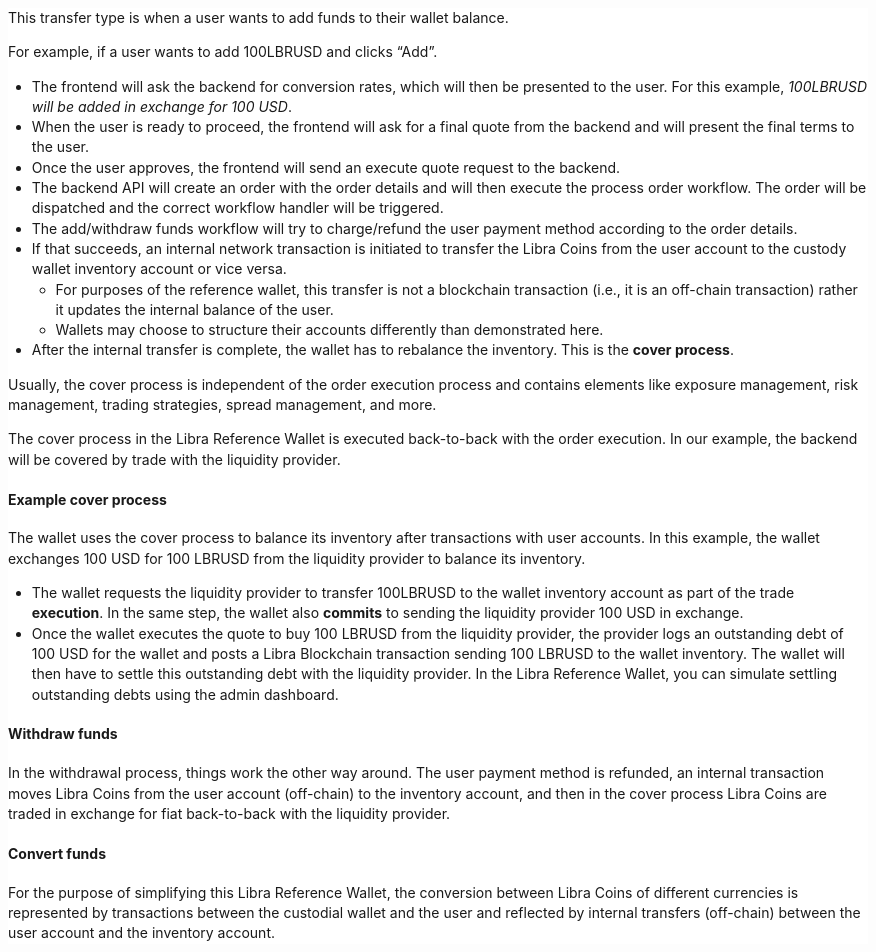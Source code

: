 This transfer type is when a user wants to add funds to their wallet balance.

For example, if a user wants to add 100LBRUSD and clicks “Add”.

* The frontend will ask the backend for conversion rates, which will then be presented to the user. For this example, *100LBRUSD will be added in exchange for 100 USD*.
* When the user is ready to proceed, the frontend will ask for a final quote from the backend and will present the final terms to the user.
* Once the user approves, the frontend will send an execute quote request to the backend.
* The backend API will create an order with the order details and will then execute the process order workflow. The order will be dispatched and the correct workflow handler will be triggered.
* The add/withdraw funds workflow will try to charge/refund the user payment method according to the order details.
* If that succeeds, an internal network transaction is initiated to transfer the Libra Coins from the user account to the custody wallet inventory account or vice versa.
  * For purposes of the reference wallet, this transfer is not a blockchain transaction (i.e., it is an off-chain transaction) rather it updates the internal balance of the user.
  * Wallets may choose to structure their accounts differently than demonstrated here.
* After the internal transfer is complete, the wallet has to rebalance the inventory. This is the **cover process**.

Usually, the cover process is independent of the order execution process and contains elements like exposure management, risk management, trading strategies, spread management, and more.

The cover process in the Libra Reference Wallet is executed back-to-back with the order execution. In our example, the backend will be covered by trade with the liquidity provider.

#### Example cover process

The wallet uses the cover process to balance its inventory after transactions with user accounts. In this example, the wallet exchanges 100 USD for 100 LBRUSD from the liquidity provider to balance its inventory.

* The wallet requests the liquidity provider to transfer 100LBRUSD to the wallet inventory account as part of the trade **execution**. In the same step, the wallet also **commits** to sending the liquidity provider 100 USD in exchange.
* Once the wallet executes the quote to buy 100 LBRUSD from the liquidity provider, the provider logs an outstanding debt of 100 USD for the wallet and posts a Libra Blockchain transaction sending 100 LBRUSD to the wallet inventory. The wallet will then have to settle this outstanding debt with the liquidity provider. In the Libra Reference Wallet, you can simulate settling outstanding debts using the admin dashboard.


#### Withdraw funds

In the withdrawal process, things work the other way around. The user payment method is refunded, an internal transaction moves Libra Coins from the user account (off-chain) to the inventory account, and then in the cover process Libra Coins are traded in exchange for fiat back-to-back with the liquidity provider.


#### Convert funds

For the purpose of simplifying this Libra Reference Wallet, the conversion between Libra Coins of different currencies is represented by transactions between the custodial wallet and the user and reflected by internal transfers (off-chain) between the user account and the inventory account.
